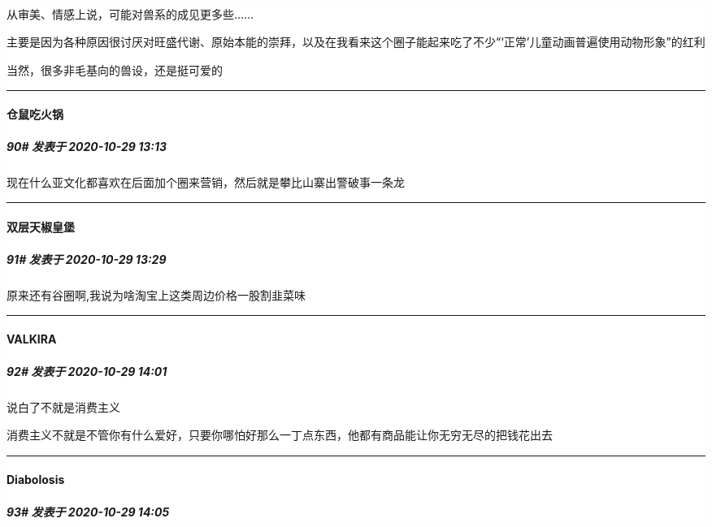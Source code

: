 
从审美、情感上说，可能对兽系的成见更多些……

主要是因为各种原因很讨厌对旺盛代谢、原始本能的崇拜，以及在我看来这个圈子能起来吃了不少“‘正常’儿童动画普遍使用动物形象”的红利

当然，很多非毛基向的兽设，还是挺可爱的







*****

####  仓鼠吃火锅  
##### 90#       发表于 2020-10-29 13:13




现在什么亚文化都喜欢在后面加个圈来营销，然后就是攀比山寨出警破事一条龙







*****

####  双层天椒皇堡  
##### 91#       发表于 2020-10-29 13:29




原来还有谷圈啊,我说为啥淘宝上这类周边价格一股割韭菜味







*****

####  VALKIRA  
##### 92#       发表于 2020-10-29 14:01




说白了不就是消费主义

消费主义不就是不管你有什么爱好，只要你哪怕好那么一丁点东西，他都有商品能让你无穷无尽的把钱花出去







*****

####  Diabolosis  
##### 93#       发表于 2020-10-29 14:05


